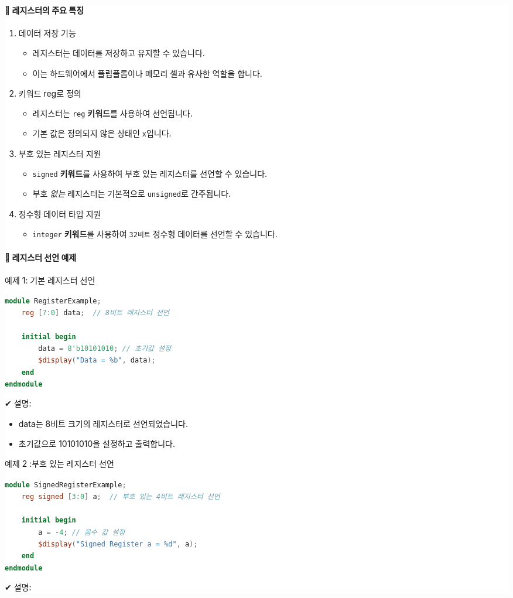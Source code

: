 #### 📌 레지스터의 주요 특징

1. 데이터 저장 기능

    - 레지스터는 데이터를 저장하고 유지할 수 있습니다.

    - 이는 하드웨어에서 플립플롭이나 메모리 셀과 유사한 역할을 합니다.

2. 키워드 reg로 정의

    - 레지스터는 `reg` **키워드**를 사용하여 선언됩니다.

    - 기본 값은 정의되지 않은 상태인 `x`입니다.

3. 부호 있는 레지스터 지원

    - `signed` **키워드**를 사용하여 부호 있는 레지스터를 선언할 수 있습니다.

    - 부호 *없는* 레지스터는 기본적으로 `unsigned`로 간주됩니다.

4. 정수형 데이터 타입 지원

    - `integer` **키워드**를 사용하여 `32비트` 정수형 데이터를 선언할 수 있습니다.


#### 📌 레지스터 선언 예제

예제 1: 기본 레지스터 선언

```verilog
module RegisterExample;
    reg [7:0] data;  // 8비트 레지스터 선언

    initial begin
        data = 8'b10101010; // 초기값 설정
        $display("Data = %b", data);
    end
endmodule
```

✔ 설명:

- data는 8비트 크기의 레지스터로 선언되었습니다.

- 초기값으로 10101010을 설정하고 출력합니다.


예제 2 :부호 있는 레지스터 선언

```verilog
module SignedRegisterExample;
    reg signed [3:0] a;  // 부호 있는 4비트 레지스터 선언

    initial begin
        a = -4; // 음수 값 설정
        $display("Signed Register a = %d", a);
    end
endmodule
```

✔ 설명:

